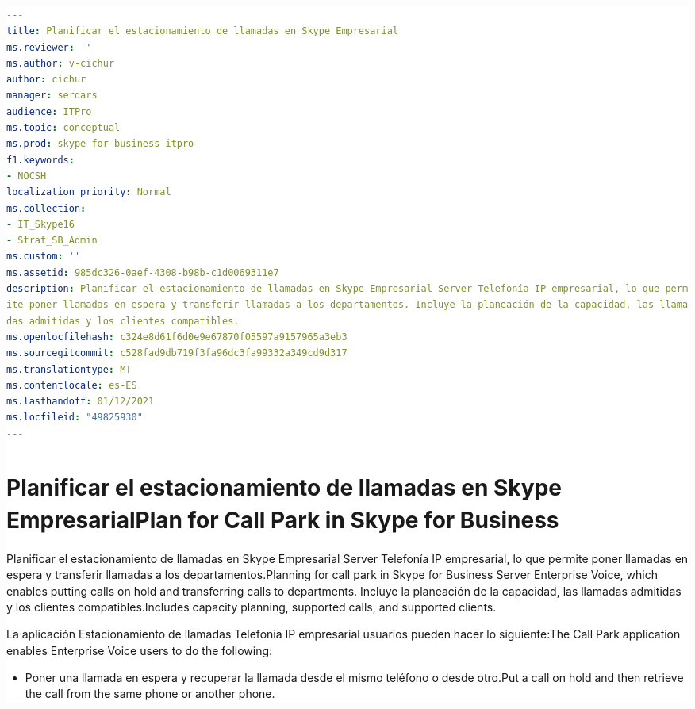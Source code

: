 ```yaml
---
title: Planificar el estacionamiento de llamadas en Skype Empresarial
ms.reviewer: ''
ms.author: v-cichur
author: cichur
manager: serdars
audience: ITPro
ms.topic: conceptual
ms.prod: skype-for-business-itpro
f1.keywords:
- NOCSH
localization_priority: Normal
ms.collection:
- IT_Skype16
- Strat_SB_Admin
ms.custom: ''
ms.assetid: 985dc326-0aef-4308-b98b-c1d0069311e7
description: Planificar el estacionamiento de llamadas en Skype Empresarial Server Telefonía IP empresarial, lo que permite poner llamadas en espera y transferir llamadas a los departamentos. Incluye la planeación de la capacidad, las llamadas admitidas y los clientes compatibles.
ms.openlocfilehash: c324e8d61f6d0e9e67870f05597a9157965a3eb3
ms.sourcegitcommit: c528fad9db719f3fa96dc3fa99332a349cd9d317
ms.translationtype: MT
ms.contentlocale: es-ES
ms.lasthandoff: 01/12/2021
ms.locfileid: "49825930"
---
```

# <a name="plan-for-call-park-in-skype-for-business"></a><span data-ttu-id="68a11-104">Planificar el estacionamiento de llamadas en Skype Empresarial</span><span class="sxs-lookup"><span data-stu-id="68a11-104">Plan for Call Park in Skype for Business</span></span>
 
<span data-ttu-id="68a11-105">Planificar el estacionamiento de llamadas en Skype Empresarial Server Telefonía IP empresarial, lo que permite poner llamadas en espera y transferir llamadas a los departamentos.</span><span class="sxs-lookup"><span data-stu-id="68a11-105">Planning for call park in Skype for Business Server Enterprise Voice, which enables putting calls on hold and transferring calls to departments.</span></span> <span data-ttu-id="68a11-106">Incluye la planeación de la capacidad, las llamadas admitidas y los clientes compatibles.</span><span class="sxs-lookup"><span data-stu-id="68a11-106">Includes capacity planning, supported calls, and supported clients.</span></span>
  
<span data-ttu-id="68a11-107">La aplicación Estacionamiento de llamadas Telefonía IP empresarial usuarios pueden hacer lo siguiente:</span><span class="sxs-lookup"><span data-stu-id="68a11-107">The Call Park application enables Enterprise Voice users to do the following:</span></span>
  
- <span data-ttu-id="68a11-108">Poner una llamada en espera y recuperar la llamada desde el mismo teléfono o desde otro.</span><span class="sxs-lookup"><span data-stu-id="68a11-108">Put a call on hold and then retrieve the call from the same phone or another phone.</span></span>
    